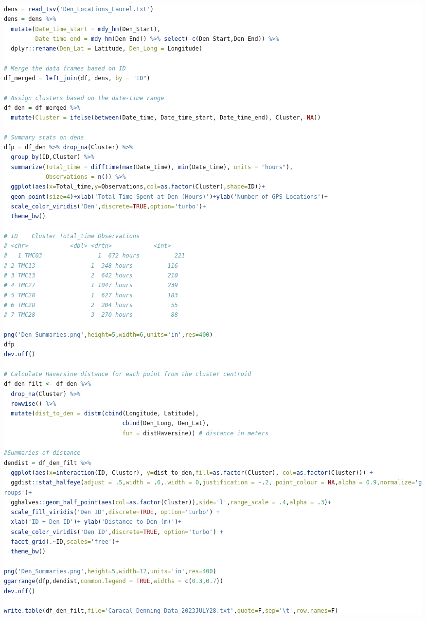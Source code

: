 ```R
dens = read_tsv('Den_Locations_Laurel.txt')
dens = dens %>% 
  mutate(Date_time_start = mdy_hm(Den_Start),
         Date_time_end = mdy_hm(Den_End)) %>% select(-c(Den_Start,Den_End)) %>% 
  dplyr::rename(Den_Lat = Latitude, Den_Long = Longitude)

# Merge the data frames based on ID
df_merged = left_join(df, dens, by = "ID")

# Assign clusters based on the date-time range
df_den = df_merged %>%
  mutate(Cluster = ifelse(between(Date_time, Date_time_start, Date_time_end), Cluster, NA))

# Summary stats on dens 
dfp = df_den %>% drop_na(Cluster) %>% 
  group_by(ID,Cluster) %>% 
  summarize(Total_time = difftime(max(Date_time), min(Date_time), units = "hours"),
            Observations = n()) %>%
  ggplot(aes(x=Total_time,y=Observations,col=as.factor(Cluster),shape=ID))+
  geom_point(size=4)+xlab('Total Time Spent at Den (Hours)')+ylab('Number of GPS Locations')+
  scale_color_viridis('Den',discrete=TRUE,option='turbo')+
  theme_bw()

# ID    Cluster Total_time Observations
# <chr>            <dbl> <drtn>            <int>
#   1 TMC03                1  672 hours          221
# 2 TMC13                1  348 hours          116
# 3 TMC13                2  642 hours          210
# 4 TMC27                1 1047 hours          239
# 5 TMC28                1  627 hours          183
# 6 TMC28                2  204 hours           55
# 7 TMC28                3  270 hours           88

png('Den_Summaries.png',height=5,width=6,units='in',res=400)
dfp
dev.off()

# Calculate Haversine distance for each point from the cluster centroid 
df_den_filt <- df_den %>%
  drop_na(Cluster) %>% 
  rowwise() %>%
  mutate(dist_to_den = distm(cbind(Longitude, Latitude),
                                  cbind(Den_Long, Den_Lat),
                                  fun = distHaversine)) # distance in meters

#Summaries of distance 
dendist = df_den_filt %>%
  ggplot(aes(x=interaction(ID, Cluster), y=dist_to_den,fill=as.factor(Cluster), col=as.factor(Cluster))) +
  ggdist::stat_halfeye(adjust = .5,width = .6,.width = 0,justification = -.2, point_colour = NA,alpha = 0.9,normalize='groups')+
  gghalves::geom_half_point(aes(col=as.factor(Cluster)),side='l',range_scale = .4,alpha = .3)+
  scale_fill_viridis('Den ID',discrete=TRUE, option='turbo') +
  xlab('ID + Den ID')+ ylab('Distance to Den (m)')+
  scale_color_viridis('Den ID',discrete=TRUE, option='turbo') +
  facet_grid(.~ID,scales='free')+
  theme_bw()

png('Den_Summaries.png',height=5,width=12,units='in',res=400)
ggarrange(dfp,dendist,common.legend = TRUE,widths = c(0.3,0.7))
dev.off()

write.table(df_den_filt,file='Caracal_Denning_Data_2023JULY28.txt',quote=F,sep='\t',row.names=F)
```